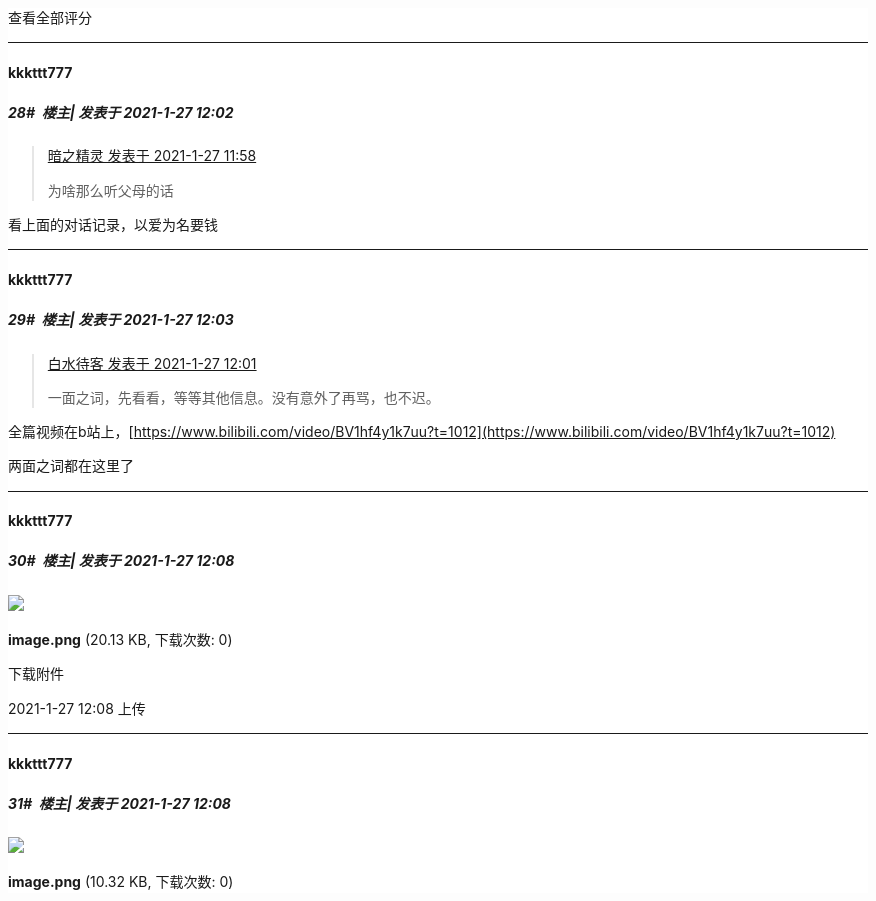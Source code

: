 
查看全部评分


-----

####  kkkttt777  
##### 28#         楼主| 发表于 2021-1-27 12:02


<blockquote><a href="httphttps://bbs.saraba1st.com/2b/forum.php?mod=redirect&amp;goto=findpost&amp;pid=50158292&amp;ptid=1984905" target="_blank">暗之精灵 发表于 2021-1-27 11:58</a>

为啥那么听父母的话</blockquote>
看上面的对话记录，以爱为名要钱


-----

####  kkkttt777  
##### 29#         楼主| 发表于 2021-1-27 12:03


<blockquote><a href="httphttps://bbs.saraba1st.com/2b/forum.php?mod=redirect&amp;goto=findpost&amp;pid=50158334&amp;ptid=1984905" target="_blank">白水待客 发表于 2021-1-27 12:01</a>

一面之词，先看看，等等其他信息。没有意外了再骂，也不迟。</blockquote>
全篇视频在b站上，[https://www.bilibili.com/video/BV1hf4y1k7uu?t=1012](https://www.bilibili.com/video/BV1hf4y1k7uu?t=1012)


两面之词都在这里了


-----

####  kkkttt777  
##### 30#         楼主| 发表于 2021-1-27 12:08


<img src="https://img.saraba1st.com/forum/202101/27/120815gd4j2nb25xhee49n.png" referrerpolicy="no-referrer">


<strong>image.png</strong> (20.13 KB, 下载次数: 0)

下载附件

2021-1-27 12:08 上传


-----

####  kkkttt777  
##### 31#         楼主| 发表于 2021-1-27 12:08


<img src="https://img.saraba1st.com/forum/202101/27/120852n7tg7g7g9ctdtc9d.png" referrerpolicy="no-referrer">


<strong>image.png</strong> (10.32 KB, 下载次数: 0)
